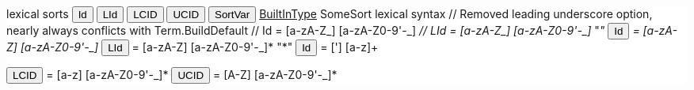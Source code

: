 <span class="keyword">lexical sorts</span> <button class="modal-open" id="Id_16_15" title="Multi-file references" data-urls="#Id_36_3 line 36, 37; ../signatures.sdf3/#Id_16_27 line 16, 35, 40, 44; ../strategies.sdf3/#Id_37_9 line 37; ../terms.sdf3/#Id_10_13 line 10, 30; ../../deduplicated.sdf3/#Id_29_20 line 29, 73; ../../gradual-types/internal.sdf3/#Id_41_27 line 41, 103; ../../gradual-types/overlays.sdf3/#Id_10_7 line 10, 13; ../../gradual-types/signatures.sdf3/#Id_19_25 line 19; ../../sugar/dynamic-rules.sdf3/#Id_52_7 line 52, 53; ../../sugar/overlays.sdf3/#Id_8_29 line 8, 11">Id</button> <button class="modal-open" id="LId_16_18" title="Multi-file references" data-urls="#LId_38_3 line 38; ../../sugar/terms.sdf3/#LId_9_23 line 9">LId</button> <button class="modal-open" id="LCID_16_22" title="Multi-file references" data-urls="#LCID_28_13 line 28, 39; ../signatures.sdf3/#LCID_13_27 line 13, 33; ../../deduplicated.sdf3/#LCID_26_24 line 26">LCID</button> <button class="modal-open" id="UCID_16_27" title="Multi-file references" data-urls="#UCID_40_3 line 40; ../signatures.sdf3/#UCID_14_27 line 14, 15, 18, 34; ../../deduplicated.sdf3/#UCID_27_24 line 27, 28, 31, 74; ../../gradual-types/signatures.sdf3/#UCID_20_23 line 20">UCID</button> <button class="modal-open" id="SortVar_16_32" title="Multi-file references" data-urls="../../deduplicated.sdf3/#SortVar_75_22 line 75; ../../gradual-types/signatures.sdf3/#SortVar_22_23 line 22">SortVar</button> <a href="#BuiltInType_29_13" id="BuiltInType_16_40" title="Referenced at line 29">BuiltInType</a> <span id="SomeSort_16_52" title="Not referenced">SomeSort</span>
<span class="keyword">lexical syntax</span>
<span class="layout">// Removed leading underscore option, nearly always conflicts with Term.BuildDefault</span>
<span class="layout">//  Id   = [a-zA-Z\_] [a-zA-Z0-9\'\-\_]*</span>
<span class="layout">//  LId  = [a-zA-Z\_] [a-zA-Z0-9\'\-\_]* "*"</span>
  <button class="modal-open" id="Id_21_3" title="Multi-file references" data-urls="#Id_36_3 line 36, 37; ../signatures.sdf3/#Id_16_27 line 16, 35, 40, 44; ../strategies.sdf3/#Id_37_9 line 37; ../terms.sdf3/#Id_10_13 line 10, 30; ../../deduplicated.sdf3/#Id_29_20 line 29, 73; ../../gradual-types/internal.sdf3/#Id_41_27 line 41, 103; ../../gradual-types/overlays.sdf3/#Id_10_7 line 10, 13; ../../gradual-types/signatures.sdf3/#Id_19_25 line 19; ../../sugar/dynamic-rules.sdf3/#Id_52_7 line 52, 53; ../../sugar/overlays.sdf3/#Id_8_29 line 8, 11">Id</button>   = [<span class="cons_Regular">a</span>-<span class="cons_Regular">z</span><span class="cons_Regular">A</span>-<span class="cons_Regular">Z</span>] [<span class="cons_Regular">a</span>-<span class="cons_Regular">z</span><span class="cons_Regular">A</span>-<span class="cons_Regular">Z</span><span class="cons_Regular">0</span>-<span class="cons_Regular">9</span>\'\-\_]*
  <button class="modal-open" id="LId_22_3" title="Multi-file references" data-urls="#LId_38_3 line 38; ../../sugar/terms.sdf3/#LId_9_23 line 9">LId</button>  = [<span class="cons_Regular">a</span>-<span class="cons_Regular">z</span><span class="cons_Regular">A</span>-<span class="cons_Regular">Z</span>] [<span class="cons_Regular">a</span>-<span class="cons_Regular">z</span><span class="cons_Regular">A</span>-<span class="cons_Regular">Z</span><span class="cons_Regular">0</span>-<span class="cons_Regular">9</span>\'\-\_]* <span class="cons_Lit">"*"</span>
  <button class="modal-open" id="Id_23_3" title="Multi-file references" data-urls="#Id_36_3 line 36, 37; ../signatures.sdf3/#Id_16_27 line 16, 35, 40, 44; ../strategies.sdf3/#Id_37_9 line 37; ../terms.sdf3/#Id_10_13 line 10, 30; ../../deduplicated.sdf3/#Id_29_20 line 29, 73; ../../gradual-types/internal.sdf3/#Id_41_27 line 41, 103; ../../gradual-types/overlays.sdf3/#Id_10_7 line 10, 13; ../../gradual-types/signatures.sdf3/#Id_19_25 line 19; ../../sugar/dynamic-rules.sdf3/#Id_52_7 line 52, 53; ../../sugar/overlays.sdf3/#Id_8_29 line 8, 11">Id</button>   = [\'] [<span class="cons_Regular">a</span>-<span class="cons_Regular">z</span>]+

  <button class="modal-open" id="LCID_25_3" title="Multi-file references" data-urls="#LCID_28_13 line 28, 39; ../signatures.sdf3/#LCID_13_27 line 13, 33; ../../deduplicated.sdf3/#LCID_26_24 line 26">LCID</button> = [<span class="cons_Regular">a</span>-<span class="cons_Regular">z</span>] [<span class="cons_Regular">a</span>-<span class="cons_Regular">z</span><span class="cons_Regular">A</span>-<span class="cons_Regular">Z</span><span class="cons_Regular">0</span>-<span class="cons_Regular">9</span>\'\-\_]*
  <button class="modal-open" id="UCID_26_3" title="Multi-file references" data-urls="#UCID_40_3 line 40; ../signatures.sdf3/#UCID_14_27 line 14, 15, 18, 34; ../../deduplicated.sdf3/#UCID_27_24 line 27, 28, 31, 74; ../../gradual-types/signatures.sdf3/#UCID_20_23 line 20">UCID</button> = [<span class="cons_Regular">A</span>-<span class="cons_Regular">Z</span>] [<span class="cons_Regular">a</span>-<span class="cons_Regular">z</span><span class="cons_Regular">A</span>-<span class="cons_Regular">Z</span><span class="cons_Regular">0</span>-<span class="cons_Regular">9</span>\'\-\_]*


[pdmosses/stratego/stratego.lang/syntax/core/identifiers.sdf3]: https://github.com/pdmosses/stratego/blob/master/stratego.lang/syntax/core/identifiers.sdf3 "The source file on GitHub"